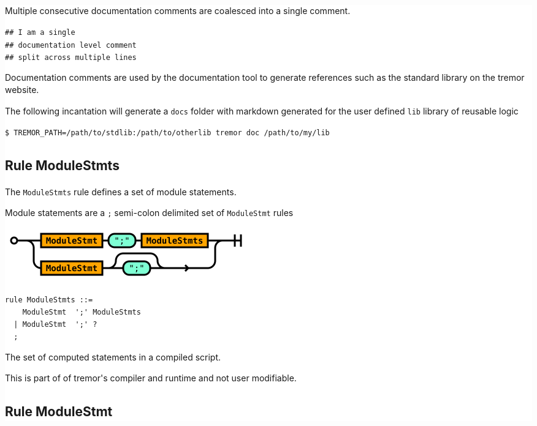 


Multiple consecutive documentation comments are coalesced into a single comment.

```tremor
## I am a single
## documentation level comment
## split across multiple lines
```

Documentation comments are used by the documentation tool to generate references
such as the standard library on the tremor website.

The following incantation will generate a `docs` folder with markdown generated
for the user defined `lib` library of reusable logic

```bash
$ TREMOR_PATH=/path/to/stdlib:/path/to/otherlib tremor doc /path/to/my/lib
```



## Rule ModuleStmts

The `ModuleStmts` rule defines a set of module statements.

Module statements are a `;` semi-colon delimited set of `ModuleStmt` rules



<img src="./svg/modulestmts.svg" alt="ModuleStmts" width="395" height="87"/>

```ebnf
rule ModuleStmts ::=
    ModuleStmt  ';' ModuleStmts 
  | ModuleStmt  ';' ?  
  ;

```




The set of computed statements in a compiled script.

This is part of of tremor's compiler and runtime and not user modifiable.



## Rule ModuleStmt

